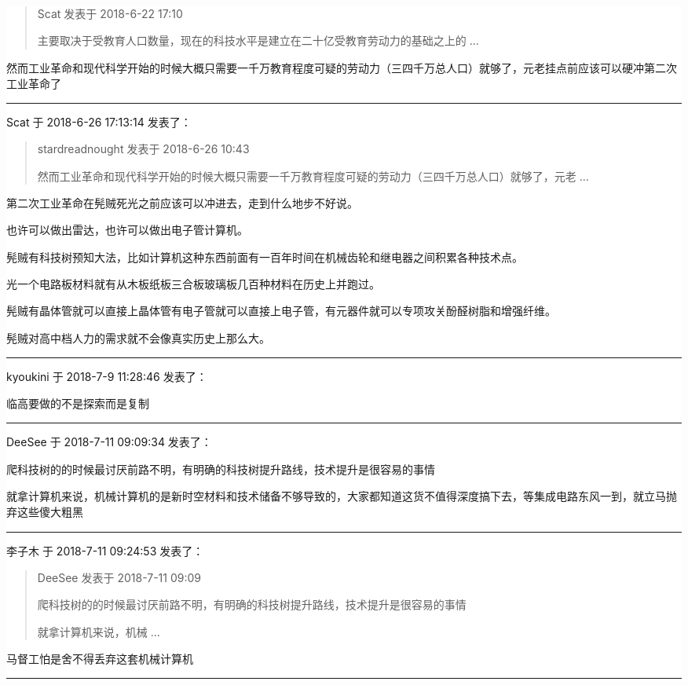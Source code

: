 
> 
> Scat 发表于 2018-6-22 17:10
> 
> 主要取决于受教育人口数量，现在的科技水平是建立在二十亿受教育劳动力的基础之上的 ...



然而工业革命和现代科学开始的时候大概只需要一千万教育程度可疑的劳动力（三四千万总人口）就够了，元老挂点前应该可以硬冲第二次工业革命了

---------

Scat 于 2018-6-26 17:13:14 发表了：

> stardreadnought 发表于 2018-6-26 10:43
> 
> 然而工业革命和现代科学开始的时候大概只需要一千万教育程度可疑的劳动力（三四千万总人口）就够了，元老 ...



第二次工业革命在髡贼死光之前应该可以冲进去，走到什么地步不好说。

也许可以做出雷达，也许可以做出电子管计算机。

髡贼有科技树预知大法，比如计算机这种东西前面有一百年时间在机械齿轮和继电器之间积累各种技术点。

光一个电路板材料就有从木板纸板三合板玻璃板几百种材料在历史上并跑过。

髡贼有晶体管就可以直接上晶体管有电子管就可以直接上电子管，有元器件就可以专项攻关酚醛树脂和增强纤维。

髡贼对高中档人力的需求就不会像真实历史上那么大。

---------

kyoukini 于 2018-7-9 11:28:46 发表了：

临高要做的不是探索而是复制

---------

DeeSee 于 2018-7-11 09:09:34 发表了：

爬科技树的的时候最讨厌前路不明，有明确的科技树提升路线，技术提升是很容易的事情

就拿计算机来说，机械计算机的是新时空材料和技术储备不够导致的，大家都知道这货不值得深度搞下去，等集成电路东风一到，就立马抛弃这些傻大粗黑

---------

李子木 于 2018-7-11 09:24:53 发表了：

> DeeSee 发表于 2018-7-11 09:09
> 
> 爬科技树的的时候最讨厌前路不明，有明确的科技树提升路线，技术提升是很容易的事情
> 
> 就拿计算机来说，机械 ...



马督工怕是舍不得丢弃这套机械计算机

---------

